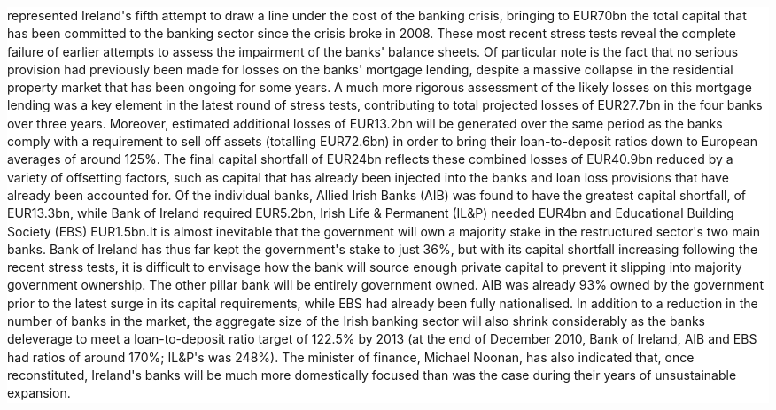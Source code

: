 represented Ireland's fifth attempt to draw a line under the cost of the banking crisis, bringing to EUR70bn the total capital that has been committed to the banking sector since the crisis broke in 2008. These most recent stress tests reveal the complete failure of earlier attempts to assess the impairment of the banks' balance sheets. Of particular note is the fact that no serious provision had previously been made for losses on the banks' mortgage lending, despite a massive collapse in the residential property market that has been ongoing for some years. A much more rigorous assessment of the likely losses on this mortgage lending was a key element in the latest round of stress tests, contributing to total projected losses of EUR27.7bn in the four banks over three years. Moreover, estimated additional losses of EUR13.2bn will be generated over the same period as the banks comply with a requirement to sell off assets (totalling EUR72.6bn) in order to bring their loan-to-deposit ratios down to European averages of around 125%. The final capital shortfall of EUR24bn reflects these combined losses of EUR40.9bn reduced by a variety of offsetting factors, such as capital that has already been injected into the banks and loan loss provisions that have already been accounted for. Of the individual banks, Allied Irish Banks (AIB) was found to have the greatest capital shortfall, of EUR13.3bn, while Bank of Ireland required EUR5.2bn, Irish Life & Permanent (IL&P) needed EUR4bn and Educational Building Society (EBS) EUR1.5bn.It is almost inevitable that the government will own a majority stake in the restructured sector's two main banks. Bank of Ireland has thus far kept the government's stake to just 36%, but with its capital shortfall increasing following the recent stress tests, it is difficult to envisage how the bank will source enough private capital to prevent it slipping into majority government ownership. The other pillar bank will be entirely government owned. AIB was already 93% owned by the government prior to the latest surge in its capital requirements, while EBS had already been fully nationalised. In addition to a reduction in the number of banks in the market, the aggregate size of the Irish banking sector will also shrink considerably as the banks deleverage to meet a loan-to-deposit ratio target of 122.5% by 2013 (at the end of December 2010, Bank of Ireland, AIB and EBS had ratios of around 170%; IL&P's was 248%). The minister of finance, Michael Noonan, has also indicated that, once reconstituted, Ireland's banks will be much more domestically focused than was the case during their years of unsustainable expansion.
